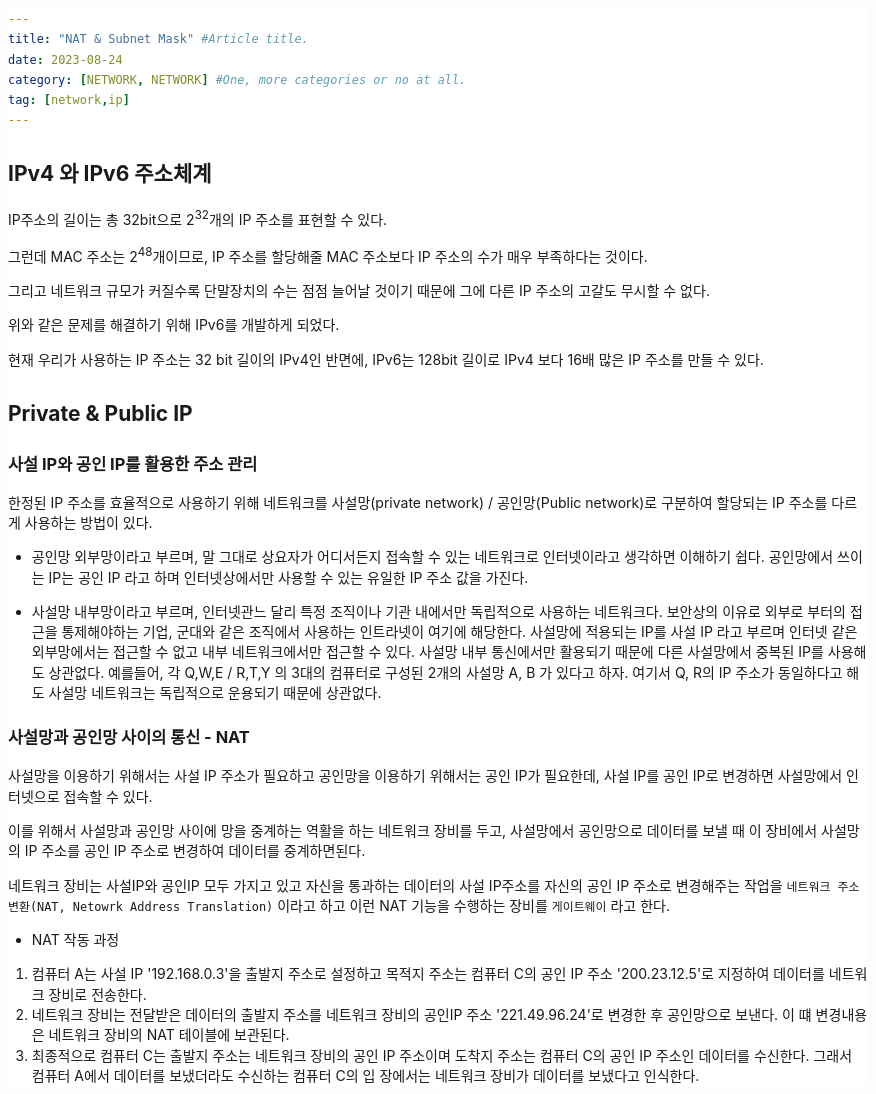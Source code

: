 ```yaml
---
title: "NAT & Subnet Mask" #Article title.
date: 2023-08-24
category: [NETWORK, NETWORK] #One, more categories or no at all.
tag: [network,ip]
---
```


## IPv4 와 IPv6 주소체계

IP주소의 길이는 총 32bit으로  2<sup>32</sup>개의 IP 주소를 표현할 수 있다.

그런데 MAC 주소는 2<sup>48</sup>개이므로, IP 주소를 할당해줄 MAC 주소보다 IP 주소의 수가 매우 부족하다는 것이다.

그리고 네트워크 규모가 커질수록 단말장치의 수는 점점 늘어날 것이기 때문에 그에 다른 IP 주소의 고갈도 무시할 수 없다.

위와 같은 문제를 해결하기 위해 IPv6를 개발하게 되었다.

현재 우리가 사용하는 IP 주소는 32 bit 길이의 IPv4인 반면에, IPv6는 128bit 길이로 IPv4 보다 16배 많은 IP 주소를 만들 수 있다.

## Private & Public IP

### 사설 IP와 공인 IP를 활용한 주소 관리

한정된 IP 주소를 효율적으로 사용하기 위해 네트워크를 사설망(private network) / 공인망(Public network)로 구분하여 할당되는 IP 주소를 다르게 사용하는 방법이 있다.

- 공인망
외부망이라고 부르며, 말 그대로 상요자가 어디서든지 접속할 수 있는 네트워크로 인터넷이라고 생각하면 이해하기 쉽다. 공인망에서 쓰이는 IP는 공인 IP 라고 하며 인터넷상에서만 사용할 수 있는 유일한 IP 주소 값을 가진다.

- 사설망
내부망이라고 부르며, 인터넷관느 달리 특정 조직이나 기관 내에서만 독립적으로 사용하는 네트워크다.  보안상의 이유로 외부로 부터의 접근을 통제해야하는 기업, 군대와 같은 조직에서 사용하는 인트라넷이 여기에 해당한다.
사설망에 적용되는 IP를 사설 IP 라고 부르며 인터넷 같은 외부망에서는 접근할 수 없고 내부 네트워크에서만 접근할 수 있다. 사설망 내부 통신에서만 활용되기 때문에 다른 사설망에서 중복된 IP를 사용해도 상관없다.
예를들어, 각 Q,W,E / R,T,Y 의 3대의 컴퓨터로 구성된 2개의 사설망 A, B 가 있다고 하자. 여기서 Q, R의 IP 주소가 동일하다고 해도 사설망 네트워크는 독립적으로 운용되기 때문에 상관없다.

### 사설망과 공인망 사이의 통신 - NAT


사설망을 이용하기 위해서는 사설 IP 주소가 필요하고 공인망을 이용하기 위해서는 공인 IP가 필요한데, 사설 IP를 공인 IP로 변경하면 사설망에서 인터넷으로 접속할 수 있다.

이를 위해서 사설망과 공인망 사이에 망을 중계하는 역활을 하는 네트워크 장비를 두고, 사설망에서 공인망으로 데이터를 보낼 때 이 장비에서 사설망의 IP 주소를 공인 IP 주소로 변경하여 데이터를 중계하면된다.

네트워크 장비는 사설IP와 공인IP 모두 가지고 있고 자신을 통과하는 데이터의 사설 IP주소를 자신의 공인 IP 주소로 변경해주는 작업을 `네트워크 주소변환(NAT, Netowrk Address Translation)` 이라고 하고 이런 NAT 기능을 수행하는 장비를 `게이트웨이` 라고 한다.

- NAT 작동 과정

1. 컴퓨터 A는 사설 IP '192.168.0.3'을 출발지 주소로 설정하고 목적지 주소는 컴퓨터 C의 공인 IP 주소 '200.23.12.5'로 지정하여 데이터를 네트워크 장비로 전송한다.
2. 네트워크 장비는 전달받은 데이터의 출발지 주소를 네트워크 장비의 공인IP 주소 '221.49.96.24'로 변경한 후 공인망으로 보낸다. 이 떄 변경내용은 네트워크 장비의 NAT 테이블에 보관된다.
3. 최종적으로 컴퓨터 C는 출발지 주소는 네트워크 장비의 공인 IP 주소이며 도착지 주소는 컴퓨터 C의 공인 IP 주소인 데이터를 수신한다. 그래서 컴퓨터 A에서 데이터를 보냈더라도 수신하는 컴퓨터 C의 입 장에서는 네트워크 장비가 데이터를 보냈다고 인식한다.
